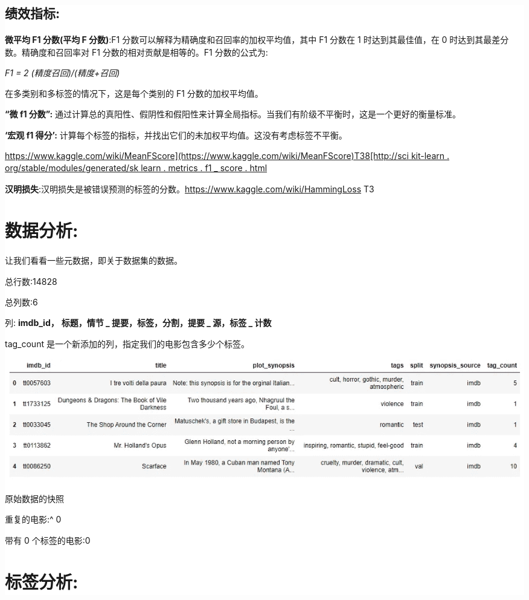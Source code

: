 ## 绩效指标:

**微平均 F1 分数(平均 F 分数)**:F1 分数可以解释为精确度和召回率的加权平均值，其中 F1 分数在 1 时达到其最佳值，在 0 时达到其最差分数。精确度和召回率对 F1 分数的相对贡献是相等的。F1 分数的公式为:

*F1 = 2 *(精度*召回)/(精度+召回)*

在多类别和多标签的情况下，这是每个类别的 F1 分数的加权平均值。

**“微 f1 分数”:**
通过计算总的真阳性、假阴性和假阳性来计算全局指标。当我们有阶级不平衡时，这是一个更好的衡量标准。

**‘宏观 f1 得分’:**
计算每个标签的指标，并找出它们的未加权平均值。这没有考虑标签不平衡。

[https://www.kaggle.com/wiki/MeanFScore](https://www.kaggle.com/wiki/MeanFScore)T38[http://sci kit-learn . org/stable/modules/generated/sk learn . metrics . f1 _ score . html](http://scikit-learn.org/stable/modules/generated/sklearn.metrics.f1_score.html)

**汉明损失**:汉明损失是被错误预测的标签的分数。https://www.kaggle.com/wiki/HammingLoss
T3

# 数据分析:

让我们看看一些元数据，即关于数据集的数据。

总行数:14828

总列数:6

列: **imdb_id，** **标题，情节 _ 提要，标签，分割，提要 _ 源，标签 _ 计数**

tag_count 是一个新添加的列，指定我们的电影包含多少个标签。

![](img/78feb5db5b3b1ec4d7f69e2713c36a82.png)

原始数据的快照

重复的电影:^ 0

带有 0 个标签的电影:0

# 标签分析:
